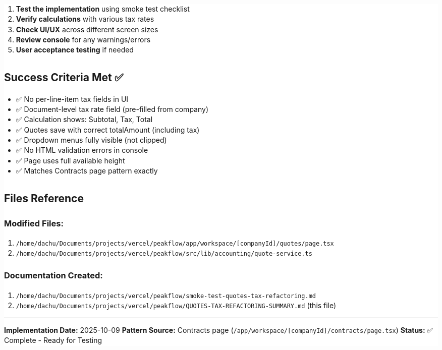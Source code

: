 1. **Test the implementation** using smoke test checklist
2. **Verify calculations** with various tax rates
3. **Check UI/UX** across different screen sizes
4. **Review console** for any warnings/errors
5. **User acceptance testing** if needed

## Success Criteria Met ✅

- ✅ No per-line-item tax fields in UI
- ✅ Document-level tax rate field (pre-filled from company)
- ✅ Calculation shows: Subtotal, Tax, Total
- ✅ Quotes save with correct totalAmount (including tax)
- ✅ Dropdown menus fully visible (not clipped)
- ✅ No HTML validation errors in console
- ✅ Page uses full available height
- ✅ Matches Contracts page pattern exactly

## Files Reference

### Modified Files:
1. `/home/dachu/Documents/projects/vercel/peakflow/app/workspace/[companyId]/quotes/page.tsx`
2. `/home/dachu/Documents/projects/vercel/peakflow/src/lib/accounting/quote-service.ts`

### Documentation Created:
1. `/home/dachu/Documents/projects/vercel/peakflow/smoke-test-quotes-tax-refactoring.md`
2. `/home/dachu/Documents/projects/vercel/peakflow/QUOTES-TAX-REFACTORING-SUMMARY.md` (this file)

---

**Implementation Date:** 2025-10-09
**Pattern Source:** Contracts page (`/app/workspace/[companyId]/contracts/page.tsx`)
**Status:** ✅ Complete - Ready for Testing
